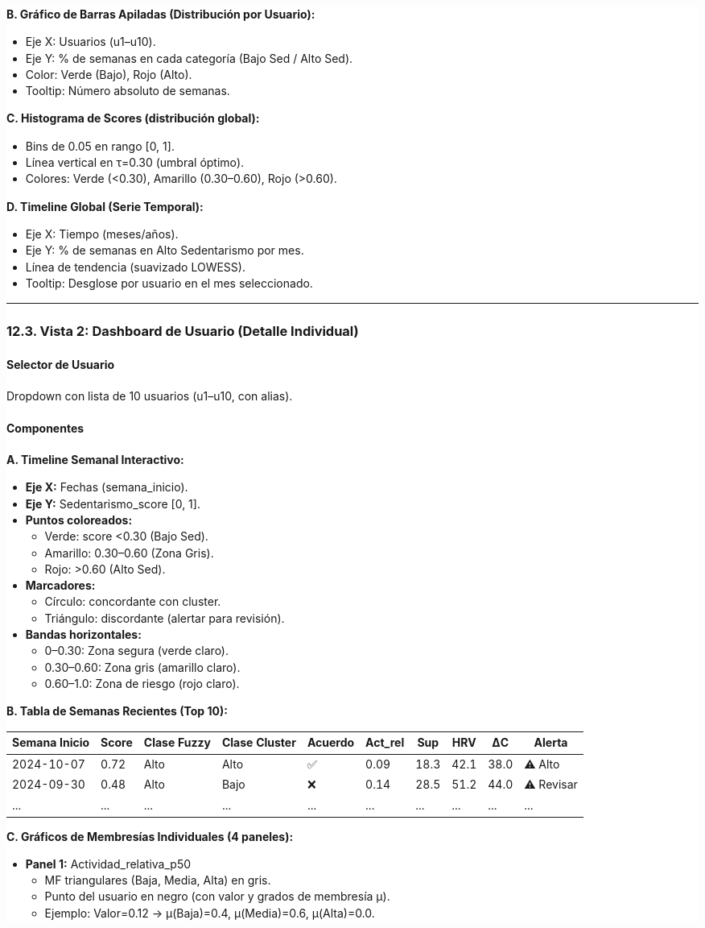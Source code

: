 **B. Gráfico de Barras Apiladas (Distribución por Usuario):**
- Eje X: Usuarios (u1–u10).  
- Eje Y: % de semanas en cada categoría (Bajo Sed / Alto Sed).  
- Color: Verde (Bajo), Rojo (Alto).  
- Tooltip: Número absoluto de semanas.

**C. Histograma de Scores (distribución global):**
- Bins de 0.05 en rango [0, 1].  
- Línea vertical en τ=0.30 (umbral óptimo).  
- Colores: Verde (<0.30), Amarillo (0.30–0.60), Rojo (>0.60).

**D. Timeline Global (Serie Temporal):**
- Eje X: Tiempo (meses/años).  
- Eje Y: % de semanas en Alto Sedentarismo por mes.  
- Línea de tendencia (suavizado LOWESS).  
- Tooltip: Desglose por usuario en el mes seleccionado.

---

### 12.3. Vista 2: Dashboard de Usuario (Detalle Individual)

#### Selector de Usuario
Dropdown con lista de 10 usuarios (u1–u10, con alias).

#### Componentes

**A. Timeline Semanal Interactivo:**
- **Eje X:** Fechas (semana_inicio).  
- **Eje Y:** Sedentarismo_score [0, 1].  
- **Puntos coloreados:**  
  - Verde: score <0.30 (Bajo Sed).  
  - Amarillo: 0.30–0.60 (Zona Gris).  
  - Rojo: >0.60 (Alto Sed).  
- **Marcadores:**  
  - Círculo: concordante con cluster.  
  - Triángulo: discordante (alertar para revisión).  
- **Bandas horizontales:**  
  - 0–0.30: Zona segura (verde claro).  
  - 0.30–0.60: Zona gris (amarillo claro).  
  - 0.60–1.0: Zona de riesgo (rojo claro).

**B. Tabla de Semanas Recientes (Top 10):**

| Semana Inicio | Score | Clase Fuzzy | Clase Cluster | Acuerdo | Act_rel | Sup | HRV | ΔC | Alerta |
|---------------|-------|-------------|---------------|---------|---------|-----|-----|----|--------|
| 2024-10-07 | 0.72 | Alto | Alto | ✅ | 0.09 | 18.3 | 42.1 | 38.0 | ⚠️ Alto |
| 2024-09-30 | 0.48 | Alto | Bajo | ❌ | 0.14 | 28.5 | 51.2 | 44.0 | ⚠️ Revisar |
| ... | ... | ... | ... | ... | ... | ... | ... | ... | ... |

**C. Gráficos de Membresías Individuales (4 paneles):**
- **Panel 1:** Actividad_relativa_p50  
  - MF triangulares (Baja, Media, Alta) en gris.  
  - Punto del usuario en negro (con valor y grados de membresía μ).  
  - Ejemplo: Valor=0.12 → μ(Baja)=0.4, μ(Media)=0.6, μ(Alta)=0.0.
